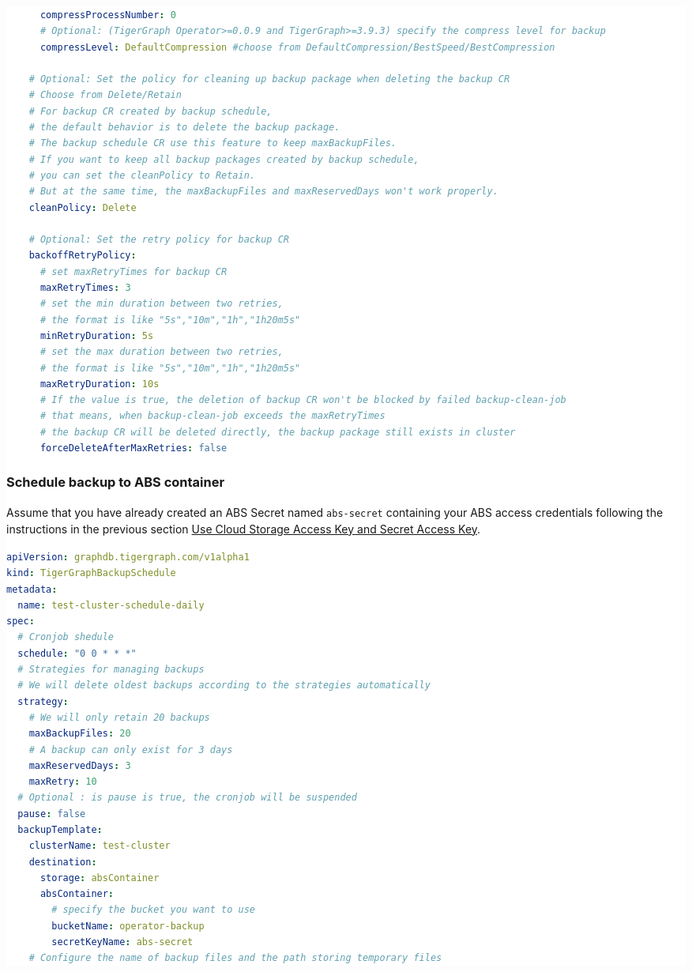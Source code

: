 ```yaml
      compressProcessNumber: 0
      # Optional: (TigerGraph Operator>=0.0.9 and TigerGraph>=3.9.3) specify the compress level for backup
      compressLevel: DefaultCompression #choose from DefaultCompression/BestSpeed/BestCompression

    # Optional: Set the policy for cleaning up backup package when deleting the backup CR
    # Choose from Delete/Retain
    # For backup CR created by backup schedule, 
    # the default behavior is to delete the backup package. 
    # The backup schedule CR use this feature to keep maxBackupFiles.
    # If you want to keep all backup packages created by backup schedule,
    # you can set the cleanPolicy to Retain. 
    # But at the same time, the maxBackupFiles and maxReservedDays won't work properly.
    cleanPolicy: Delete

    # Optional: Set the retry policy for backup CR
    backoffRetryPolicy:
      # set maxRetryTimes for backup CR
      maxRetryTimes: 3
      # set the min duration between two retries, 
      # the format is like "5s","10m","1h","1h20m5s"
      minRetryDuration: 5s
      # set the max duration between two retries, 
      # the format is like "5s","10m","1h","1h20m5s"
      maxRetryDuration: 10s
      # If the value is true, the deletion of backup CR won't be blocked by failed backup-clean-job
      # that means, when backup-clean-job exceeds the maxRetryTimes
      # the backup CR will be deleted directly, the backup package still exists in cluster
      forceDeleteAfterMaxRetries: false
```

### Schedule backup to ABS container

Assume that you have already created an ABS Secret named `abs-secret` containing your ABS access credentials following the instructions in the previous section [Use Cloud Storage Access Key and Secret Access Key](#use-cloud-storage-access-key-and-secret-access-key).

```yaml
apiVersion: graphdb.tigergraph.com/v1alpha1
kind: TigerGraphBackupSchedule
metadata:
  name: test-cluster-schedule-daily
spec:
  # Cronjob shedule
  schedule: "0 0 * * *"
  # Strategies for managing backups
  # We will delete oldest backups according to the strategies automatically
  strategy:
    # We will only retain 20 backups
    maxBackupFiles: 20
    # A backup can only exist for 3 days
    maxReservedDays: 3
    maxRetry: 10 
  # Optional : is pause is true, the cronjob will be suspended
  pause: false
  backupTemplate:
    clusterName: test-cluster
    destination:
      storage: absContainer
      absContainer:
        # specify the bucket you want to use
        bucketName: operator-backup
        secretKeyName: abs-secret
    # Configure the name of backup files and the path storing temporary files
```